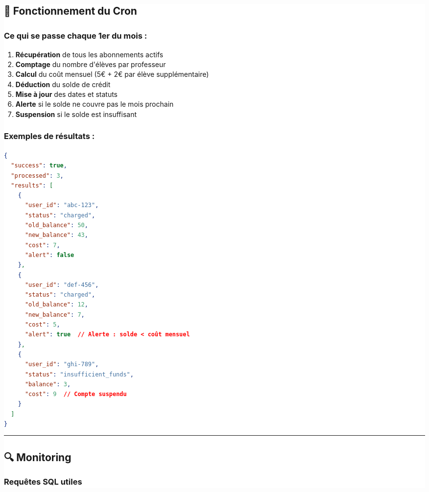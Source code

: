 ## 🎯 Fonctionnement du Cron

### Ce qui se passe chaque 1er du mois :

1. **Récupération** de tous les abonnements actifs
2. **Comptage** du nombre d'élèves par professeur
3. **Calcul** du coût mensuel (5€ + 2€ par élève supplémentaire)
4. **Déduction** du solde de crédit
5. **Mise à jour** des dates et statuts
6. **Alerte** si le solde ne couvre pas le mois prochain
7. **Suspension** si le solde est insuffisant

### Exemples de résultats :

```json
{
  "success": true,
  "processed": 3,
  "results": [
    {
      "user_id": "abc-123",
      "status": "charged",
      "old_balance": 50,
      "new_balance": 43,
      "cost": 7,
      "alert": false
    },
    {
      "user_id": "def-456",
      "status": "charged",
      "old_balance": 12,
      "new_balance": 7,
      "cost": 5,
      "alert": true  // Alerte : solde < coût mensuel
    },
    {
      "user_id": "ghi-789",
      "status": "insufficient_funds",
      "balance": 3,
      "cost": 9  // Compte suspendu
    }
  ]
}
```

---

## 🔍 Monitoring

### Requêtes SQL utiles
